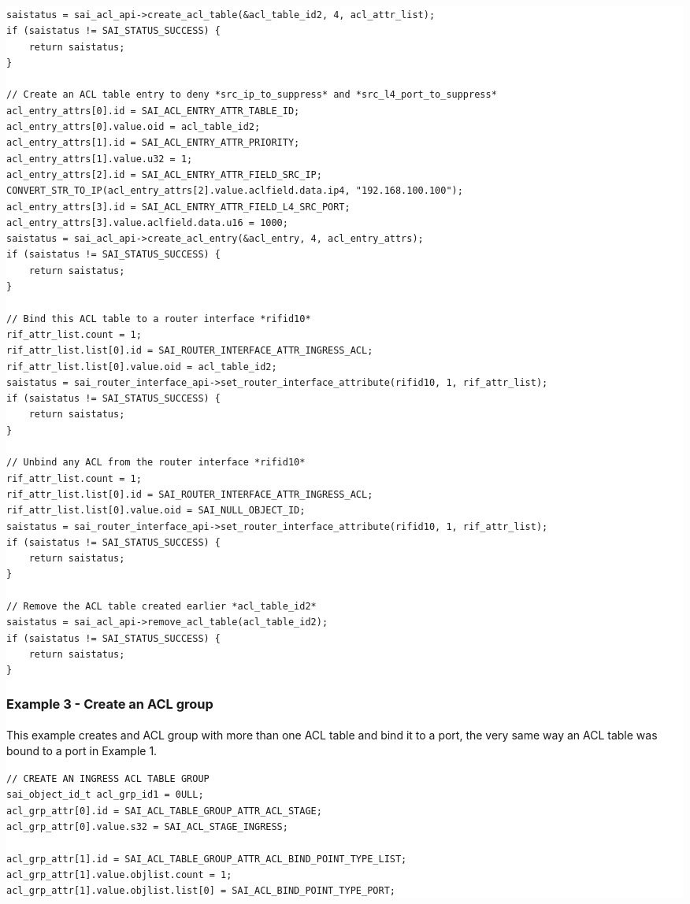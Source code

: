     saistatus = sai_acl_api->create_acl_table(&acl_table_id2, 4, acl_attr_list);
    if (saistatus != SAI_STATUS_SUCCESS) {
        return saistatus;
    }
    
    // Create an ACL table entry to deny *src_ip_to_suppress* and *src_l4_port_to_suppress*
    acl_entry_attrs[0].id = SAI_ACL_ENTRY_ATTR_TABLE_ID;
    acl_entry_attrs[0].value.oid = acl_table_id2;
    acl_entry_attrs[1].id = SAI_ACL_ENTRY_ATTR_PRIORITY;
    acl_entry_attrs[1].value.u32 = 1;
    acl_entry_attrs[2].id = SAI_ACL_ENTRY_ATTR_FIELD_SRC_IP;
    CONVERT_STR_TO_IP(acl_entry_attrs[2].value.aclfield.data.ip4, "192.168.100.100");
    acl_entry_attrs[3].id = SAI_ACL_ENTRY_ATTR_FIELD_L4_SRC_PORT; 
    acl_entry_attrs[3].value.aclfield.data.u16 = 1000;
    saistatus = sai_acl_api->create_acl_entry(&acl_entry, 4, acl_entry_attrs);
    if (saistatus != SAI_STATUS_SUCCESS) {
        return saistatus;
    }
    
    // Bind this ACL table to a router interface *rifid10* 
    rif_attr_list.count = 1;
    rif_attr_list.list[0].id = SAI_ROUTER_INTERFACE_ATTR_INGRESS_ACL;
    rif_attr_list.list[0].value.oid = acl_table_id2;
    saistatus = sai_router_interface_api->set_router_interface_attribute(rifid10, 1, rif_attr_list);
    if (saistatus != SAI_STATUS_SUCCESS) {
        return saistatus;
    }
    
    // Unbind any ACL from the router interface *rifid10* 
    rif_attr_list.count = 1;
    rif_attr_list.list[0].id = SAI_ROUTER_INTERFACE_ATTR_INGRESS_ACL;
    rif_attr_list.list[0].value.oid = SAI_NULL_OBJECT_ID;
    saistatus = sai_router_interface_api->set_router_interface_attribute(rifid10, 1, rif_attr_list);
    if (saistatus != SAI_STATUS_SUCCESS) {
        return saistatus;
    }
    
    // Remove the ACL table created earlier *acl_table_id2*
    saistatus = sai_acl_api->remove_acl_table(acl_table_id2);
    if (saistatus != SAI_STATUS_SUCCESS) {
        return saistatus;
    }

### Example 3 - Create an ACL group 
This example creates and ACL group with more than one ACL table and bind it to a port, the very same way an ACL table was bound to a port in Example 1. 

    // CREATE AN INGRESS ACL TABLE GROUP
    sai_object_id_t acl_grp_id1 = 0ULL;
    acl_grp_attr[0].id = SAI_ACL_TABLE_GROUP_ATTR_ACL_STAGE;
    acl_grp_attr[0].value.s32 = SAI_ACL_STAGE_INGRESS;

    acl_grp_attr[1].id = SAI_ACL_TABLE_GROUP_ATTR_ACL_BIND_POINT_TYPE_LIST;
    acl_grp_attr[1].value.objlist.count = 1;
    acl_grp_attr[1].value.objlist.list[0] = SAI_ACL_BIND_POINT_TYPE_PORT;
